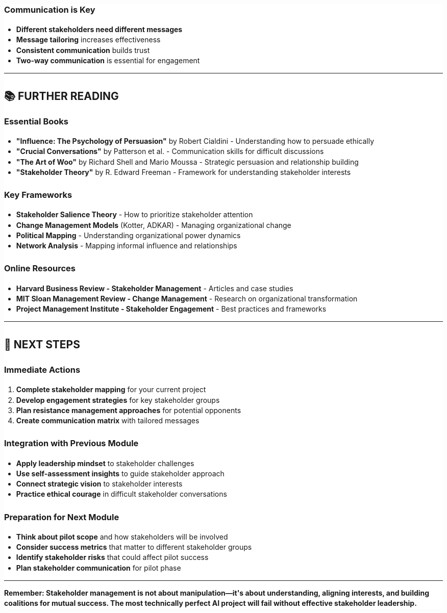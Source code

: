 ### Communication is Key
- **Different stakeholders need different messages**
- **Message tailoring** increases effectiveness
- **Consistent communication** builds trust
- **Two-way communication** is essential for engagement

---

## 📚 FURTHER READING

### Essential Books
- **"Influence: The Psychology of Persuasion"** by Robert Cialdini - Understanding how to persuade ethically
- **"Crucial Conversations"** by Patterson et al. - Communication skills for difficult discussions
- **"The Art of Woo"** by Richard Shell and Mario Moussa - Strategic persuasion and relationship building
- **"Stakeholder Theory"** by R. Edward Freeman - Framework for understanding stakeholder interests

### Key Frameworks
- **Stakeholder Salience Theory** - How to prioritize stakeholder attention
- **Change Management Models** (Kotter, ADKAR) - Managing organizational change
- **Political Mapping** - Understanding organizational power dynamics
- **Network Analysis** - Mapping informal influence and relationships

### Online Resources
- **Harvard Business Review - Stakeholder Management** - Articles and case studies
- **MIT Sloan Management Review - Change Management** - Research on organizational transformation
- **Project Management Institute - Stakeholder Engagement** - Best practices and frameworks

---

## 🔄 NEXT STEPS

### Immediate Actions
1. **Complete stakeholder mapping** for your current project
2. **Develop engagement strategies** for key stakeholder groups
3. **Plan resistance management approaches** for potential opponents
4. **Create communication matrix** with tailored messages

### Integration with Previous Module
- **Apply leadership mindset** to stakeholder challenges
- **Use self-assessment insights** to guide stakeholder approach
- **Connect strategic vision** to stakeholder interests
- **Practice ethical courage** in difficult stakeholder conversations

### Preparation for Next Module
- **Think about pilot scope** and how stakeholders will be involved
- **Consider success metrics** that matter to different stakeholder groups
- **Identify stakeholder risks** that could affect pilot success
- **Plan stakeholder communication** for pilot phase

---

**Remember: Stakeholder management is not about manipulation—it's about understanding, aligning interests, and building coalitions for mutual success. The most technically perfect AI project will fail without effective stakeholder leadership.**